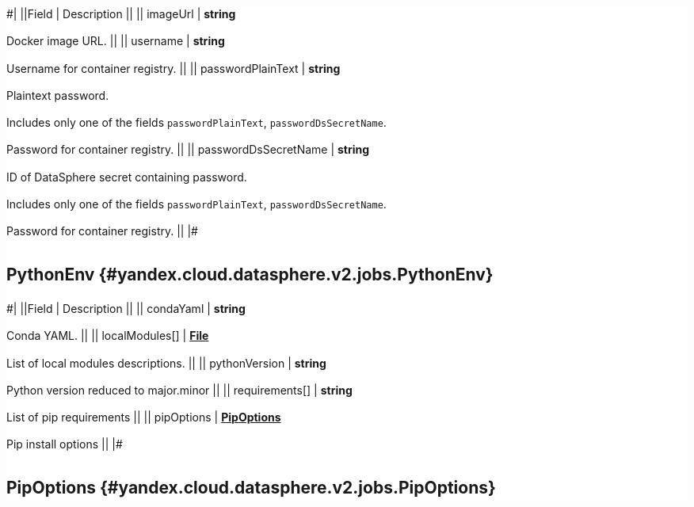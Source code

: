 #|
||Field | Description ||
|| imageUrl | **string**

Docker image URL. ||
|| username | **string**

Username for container registry. ||
|| passwordPlainText | **string**

Plaintext password.

Includes only one of the fields `passwordPlainText`, `passwordDsSecretName`.

Password for container registry. ||
|| passwordDsSecretName | **string**

ID of DataSphere secret containing password.

Includes only one of the fields `passwordPlainText`, `passwordDsSecretName`.

Password for container registry. ||
|#

## PythonEnv {#yandex.cloud.datasphere.v2.jobs.PythonEnv}

#|
||Field | Description ||
|| condaYaml | **string**

Conda YAML. ||
|| localModules[] | **[File](#yandex.cloud.datasphere.v2.jobs.File)**

List of local modules descriptions. ||
|| pythonVersion | **string**

Python version reduced to major.minor ||
|| requirements[] | **string**

List of pip requirements ||
|| pipOptions | **[PipOptions](#yandex.cloud.datasphere.v2.jobs.PipOptions)**

Pip install options ||
|#

## PipOptions {#yandex.cloud.datasphere.v2.jobs.PipOptions}
